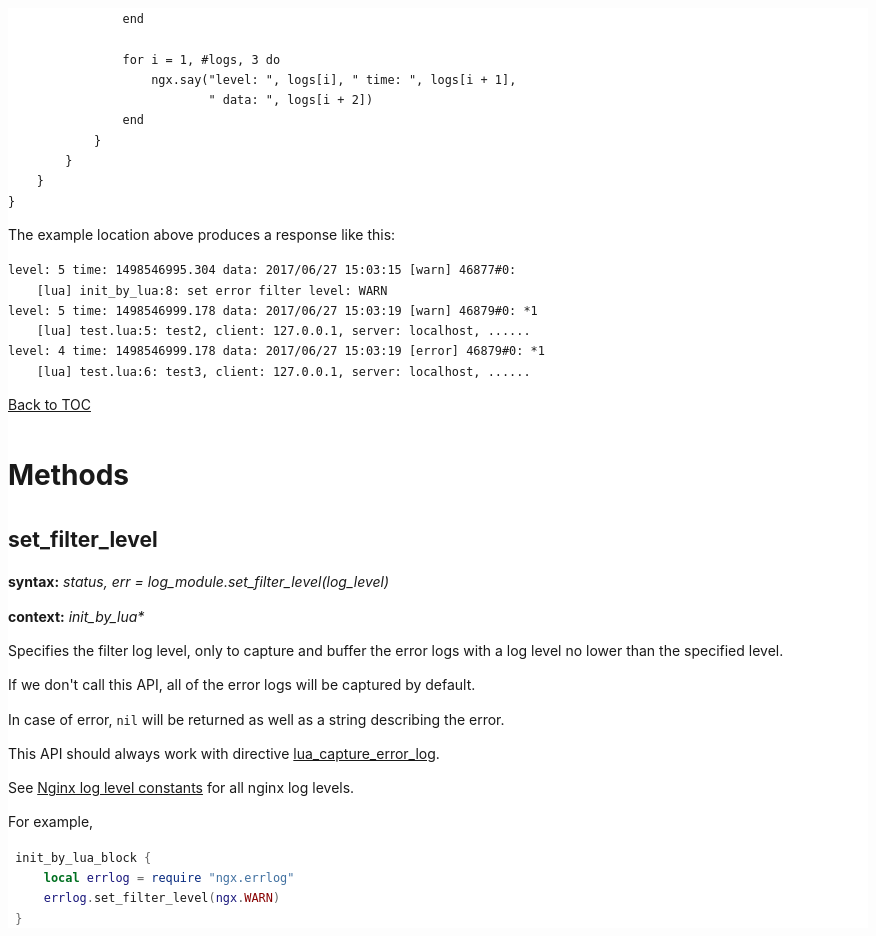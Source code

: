 ```nginx
                end

                for i = 1, #logs, 3 do
                    ngx.say("level: ", logs[i], " time: ", logs[i + 1],
                            " data: ", logs[i + 2])
                end
            }
        }
    }
}

```

The example location above produces a response like this:

```
level: 5 time: 1498546995.304 data: 2017/06/27 15:03:15 [warn] 46877#0:
    [lua] init_by_lua:8: set error filter level: WARN
level: 5 time: 1498546999.178 data: 2017/06/27 15:03:19 [warn] 46879#0: *1
    [lua] test.lua:5: test2, client: 127.0.0.1, server: localhost, ......
level: 4 time: 1498546999.178 data: 2017/06/27 15:03:19 [error] 46879#0: *1
    [lua] test.lua:6: test3, client: 127.0.0.1, server: localhost, ......
```

[Back to TOC](#table-of-contents)

Methods
=======

set_filter_level
-----------------
**syntax:** *status, err = log_module.set_filter_level(log_level)*

**context:** *init_by_lua&#42;*

Specifies the filter log level, only to capture and buffer the error logs with a log level
no lower than the specified level.

If we don't call this API, all of the error logs will be captured by default.

In case of error, `nil` will be returned as well as a string describing the
error.

This API should always work with directive
[lua_capture_error_log](https://github.com/openresty/lua-nginx-module#lua_capture_error_log).

See [Nginx log level constants](https://github.com/openresty/lua-nginx-module#nginx-log-level-constants) for all nginx log levels.

For example,

```lua
 init_by_lua_block {
     local errlog = require "ngx.errlog"
     errlog.set_filter_level(ngx.WARN)
 }
```
